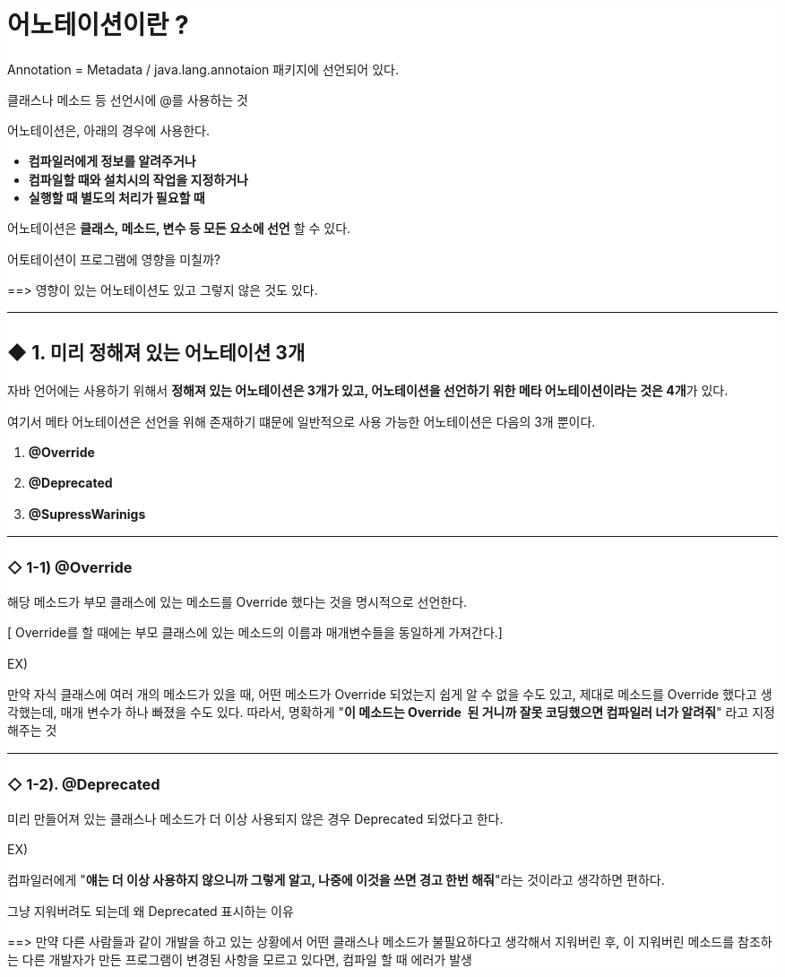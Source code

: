 # **어노테이션이란 ?**

Annotation = Metadata   /   java.lang.annotaion 패키지에 선언되어 있다.

클래스나 메소드 등 선언시에 @를 사용하는 것

어노테이션은, 아래의 경우에 사용한다.

- **컴파일러에게 정보를 알려주거나**
- **컴파일할 때와 설치시의 작업을 지정하거나**
- **실행할 때 별도의 처리가 필요할 때**

어노테이션은 **클래스, 메소드, 변수 등 모든 요소에 선언** 할 수 있다.

어토테이션이 프로그램에 영향을 미칠까?

==> 영향이 있는 어노테이션도 있고 그렇지 않은 것도 있다.

---

## ◆ **1. 미리 정해져 있는 어노테이션 3개**

자바 언어에는 사용하기 위해서 **정해져 있는 어노테이션은 3개가 있고, 어노테이션을 선언하기 위한 메타 어노테이션이라는 것은 4개**가 있다.

여기서 메타 어노테이션은 선언을 위해 존재하기 떄문에 일반적으로 사용 가능한 어노테이션은 다음의 3개 뿐이다.

1) **@Override**

2) **@Deprecated**

3) **@SupressWarinigs**

---

### ◇ **1-1) @Override**

해당 메소드가 부모 클래스에 있는 메소드를 Override 했다는 것을 명시적으로 선언한다.

[ Override를 할 때에는 부모 클래스에 있는 메소드의 이름과 매개변수들을 동일하게 가져간다.]

EX)

만약 자식 클래스에 여러 개의 메소드가 있을 때, 어떤 메소드가 Override 되었는지 쉽게 알 수 없을 수도 있고, 제대로 메소드를 Override 했다고 생각했는데, 매개 변수가 하나 빠졌을 수도 있다. 따라서, 명확하게 "**이 메소드는 Override  된 거니까 잘못 코딩했으면 컴파일러 너가 알려줘**" 라고 지정해주는 것

---

### ◇ **1-2). @Deprecated**

미리 만들어져 있는 클래스나 메소드가 더 이상 사용되지 않은 경우 Deprecated 되었다고 한다.

EX)

컴파일러에게 "**얘는 더 이상 사용하지 않으니까 그렇게 알고, 나중에 이것을 쓰면 경고 한번 해줘**"라는 것이라고 생각하면 편하다.

그냥 지워버려도 되는데 왜 Deprecated 표시하는 이유

==> 만약 다른 사람들과 같이 개발을 하고 있는 상황에서 어떤 클래스나 메소드가 불필요하다고 생각해서 지워버린 후, 이 지워버린 메소드를 참조하는 다른 개발자가 만든 프로그램이 변경된 사항을 모르고 있다면, 컴파일 할 때 에러가 발생
